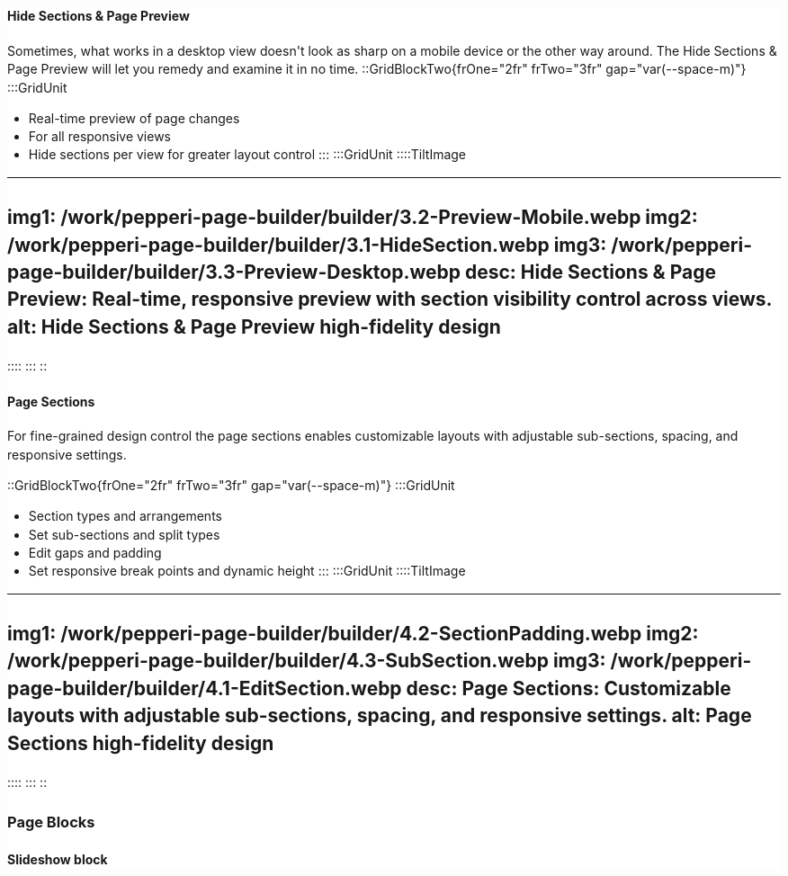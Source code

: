 #### Hide Sections & Page Preview 
Sometimes, what works in a desktop view doesn't look as sharp on a mobile device or the other way around. The Hide Sections & Page Preview will let you remedy and examine it in no time. 
::GridBlockTwo{frOne="2fr" frTwo="3fr" gap="var(--space-m)"}
:::GridUnit 
- Real-time preview of page changes
- For all responsive views
- Hide sections per view for greater layout control 
:::
:::GridUnit
::::TiltImage
---
img1: /work/pepperi-page-builder/builder/3.2-Preview-Mobile.webp
img2: /work/pepperi-page-builder/builder/3.1-HideSection.webp
img3: /work/pepperi-page-builder/builder/3.3-Preview-Desktop.webp
desc: <strong>Hide Sections & Page Preview:</strong> Real-time, responsive preview with section visibility control across views.
alt: Hide Sections & Page Preview high-fidelity design
---
::::
:::
::

#### Page Sections
For fine-grained design control the page sections enables customizable layouts with adjustable sub-sections, spacing, and responsive settings.

::GridBlockTwo{frOne="2fr" frTwo="3fr" gap="var(--space-m)"}
:::GridUnit 
- Section types and arrangements
- Set sub-sections and split types 
- Edit gaps and padding
- Set responsive break points and dynamic height
:::
:::GridUnit
::::TiltImage
---
img1: /work/pepperi-page-builder/builder/4.2-SectionPadding.webp
img2: /work/pepperi-page-builder/builder/4.3-SubSection.webp
img3: /work/pepperi-page-builder/builder/4.1-EditSection.webp
desc: <strong>Page Sections:</strong> Customizable layouts with adjustable sub-sections, spacing, and responsive settings.
alt: Page Sections high-fidelity design
---
::::
:::
::

### Page Blocks

#### Slideshow block
